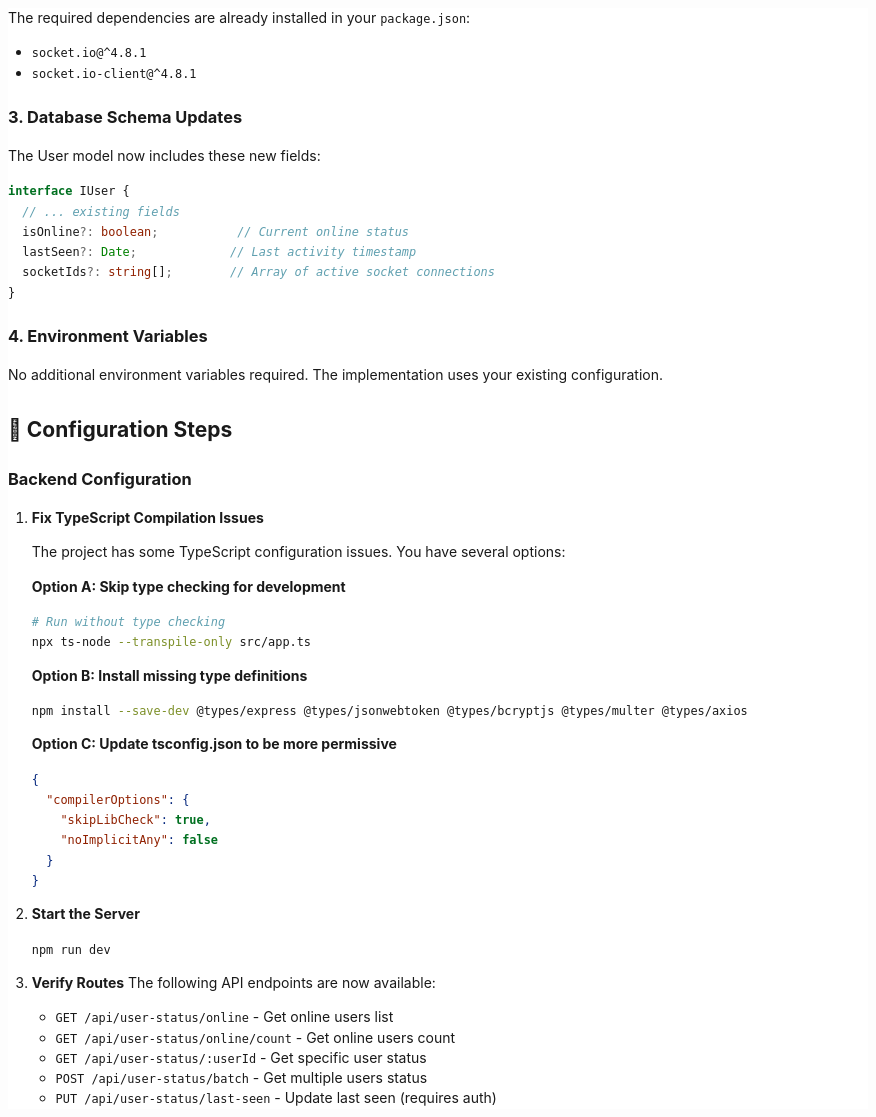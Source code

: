 The required dependencies are already installed in your `package.json`:
- `socket.io@^4.8.1`
- `socket.io-client@^4.8.1`

### 3. Database Schema Updates

The User model now includes these new fields:
```typescript
interface IUser {
  // ... existing fields
  isOnline?: boolean;           // Current online status
  lastSeen?: Date;             // Last activity timestamp
  socketIds?: string[];        // Array of active socket connections
}
```

### 4. Environment Variables

No additional environment variables required. The implementation uses your existing configuration.

## 🔧 Configuration Steps

### Backend Configuration

1. **Fix TypeScript Compilation Issues**
   
   The project has some TypeScript configuration issues. You have several options:

   **Option A: Skip type checking for development**
   ```bash
   # Run without type checking
   npx ts-node --transpile-only src/app.ts
   ```

   **Option B: Install missing type definitions**
   ```bash
   npm install --save-dev @types/express @types/jsonwebtoken @types/bcryptjs @types/multer @types/axios
   ```

   **Option C: Update tsconfig.json to be more permissive**
   ```json
   {
     "compilerOptions": {
       "skipLibCheck": true,
       "noImplicitAny": false
     }
   }
   ```

2. **Start the Server**
   ```bash
   npm run dev
   ```

3. **Verify Routes**
   The following API endpoints are now available:
   - `GET /api/user-status/online` - Get online users list
   - `GET /api/user-status/online/count` - Get online users count
   - `GET /api/user-status/:userId` - Get specific user status
   - `POST /api/user-status/batch` - Get multiple users status
   - `PUT /api/user-status/last-seen` - Update last seen (requires auth)
